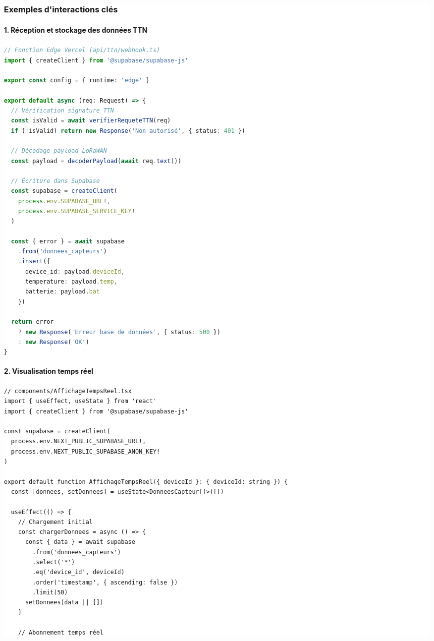 
### **Exemples d'interactions clés**
#### **1. Réception et stockage des données TTN**
```typescript
// Fonction Edge Vercel (api/ttn/webhook.ts)
import { createClient } from '@supabase/supabase-js'

export const config = { runtime: 'edge' }

export default async (req: Request) => {
  // Vérification signature TTN
  const isValid = await verifierRequeteTTN(req)
  if (!isValid) return new Response('Non autorisé', { status: 401 })

  // Décodage payload LoRaWAN
  const payload = decoderPayload(await req.text())
  
  // Écriture dans Supabase
  const supabase = createClient(
    process.env.SUPABASE_URL!,
    process.env.SUPABASE_SERVICE_KEY!
  )
  
  const { error } = await supabase
    .from('donnees_capteurs')
    .insert({
      device_id: payload.deviceId,
      temperature: payload.temp,
      batterie: payload.bat
    })

  return error 
    ? new Response('Erreur base de données', { status: 500 }) 
    : new Response('OK')
}
```

#### **2. Visualisation temps réel**
```tsx
// components/AffichageTempsReel.tsx
import { useEffect, useState } from 'react'
import { createClient } from '@supabase/supabase-js'

const supabase = createClient(
  process.env.NEXT_PUBLIC_SUPABASE_URL!,
  process.env.NEXT_PUBLIC_SUPABASE_ANON_KEY!
)

export default function AffichageTempsReel({ deviceId }: { deviceId: string }) {
  const [donnees, setDonnees] = useState<DonneesCapteur[]>([])

  useEffect(() => {
    // Chargement initial
    const chargerDonnees = async () => {
      const { data } = await supabase
        .from('donnees_capteurs')
        .select('*')
        .eq('device_id', deviceId)
        .order('timestamp', { ascending: false })
        .limit(50)
      setDonnees(data || [])
    }

    // Abonnement temps réel
```